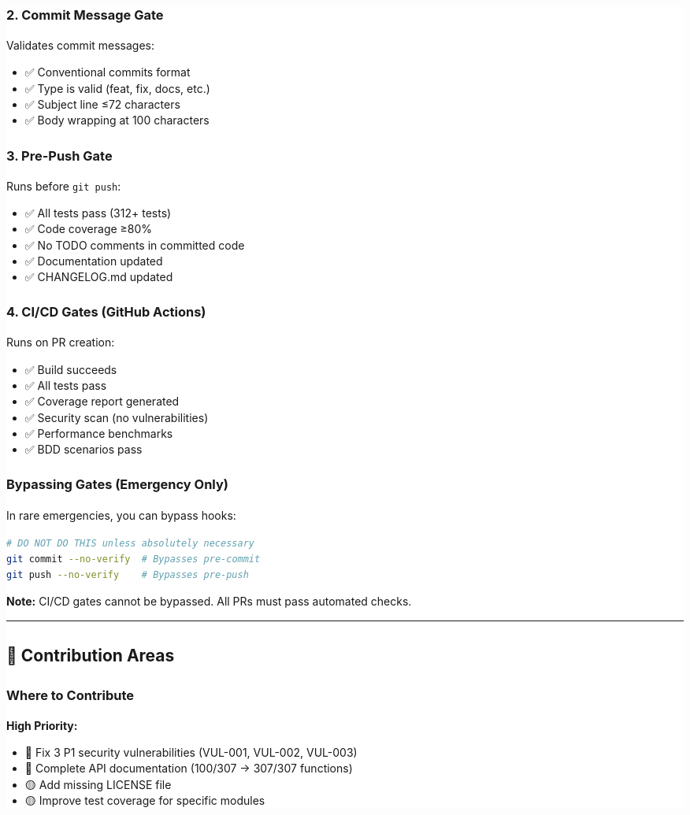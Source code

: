 ### 2. Commit Message Gate

Validates commit messages:

- ✅ Conventional commits format
- ✅ Type is valid (feat, fix, docs, etc.)
- ✅ Subject line ≤72 characters
- ✅ Body wrapping at 100 characters

### 3. Pre-Push Gate

Runs before `git push`:

- ✅ All tests pass (312+ tests)
- ✅ Code coverage ≥80%
- ✅ No TODO comments in committed code
- ✅ Documentation updated
- ✅ CHANGELOG.md updated

### 4. CI/CD Gates (GitHub Actions)

Runs on PR creation:

- ✅ Build succeeds
- ✅ All tests pass
- ✅ Coverage report generated
- ✅ Security scan (no vulnerabilities)
- ✅ Performance benchmarks
- ✅ BDD scenarios pass

### Bypassing Gates (Emergency Only)

In rare emergencies, you can bypass hooks:

```bash
# DO NOT DO THIS unless absolutely necessary
git commit --no-verify  # Bypasses pre-commit
git push --no-verify    # Bypasses pre-push
```

**Note:** CI/CD gates cannot be bypassed. All PRs must pass automated checks.

---

## 🎯 Contribution Areas

### Where to Contribute

**High Priority:**
- 🔴 Fix 3 P1 security vulnerabilities (VUL-001, VUL-002, VUL-003)
- 🔴 Complete API documentation (100/307 → 307/307 functions)
- 🟡 Add missing LICENSE file
- 🟡 Improve test coverage for specific modules

